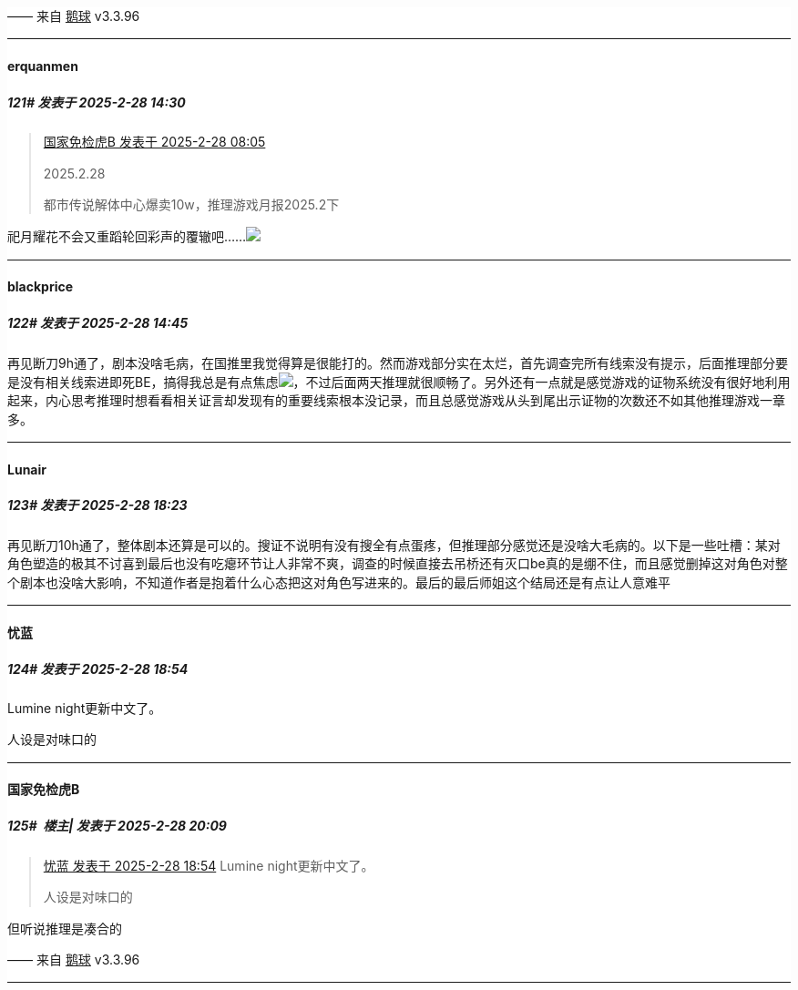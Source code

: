 —— 来自 [鹅球](https://www.pgyer.com/GcUxKd4w) v3.3.96


*****

####  erquanmen  
##### 121#       发表于 2025-2-28 14:30

<blockquote><a href="httphttps://stage1st.com/2b/forum.php?mod=redirect&amp;goto=findpost&amp;pid=67538526&amp;ptid=2236118" target="_blank">国家免检虎B 发表于 2025-2-28 08:05</a>

2025.2.28

都市传说解体中心爆卖10w，推理游戏月报2025.2下</blockquote>
祀月耀花不会又重蹈轮回彩声的覆辙吧……<img src="https://static.stage1st.com/image/smiley/face2017/004.gif" referrerpolicy="no-referrer">

*****

####  blackprice  
##### 122#       发表于 2025-2-28 14:45

再见断刀9h通了，剧本没啥毛病，在国推里我觉得算是很能打的。然而游戏部分实在太烂，首先调查完所有线索没有提示，后面推理部分要是没有相关线索进即死BE，搞得我总是有点焦虑<img src="https://static.stage1st.com/image/smiley/face2017/004.gif" referrerpolicy="no-referrer">，不过后面两天推理就很顺畅了。另外还有一点就是感觉游戏的证物系统没有很好地利用起来，内心思考推理时想看看相关证言却发现有的重要线索根本没记录，而且总感觉游戏从头到尾出示证物的次数还不如其他推理游戏一章多。

*****

####  Lunair  
##### 123#       发表于 2025-2-28 18:23

再见断刀10h通了，整体剧本还算是可以的。搜证不说明有没有搜全有点蛋疼，但推理部分感觉还是没啥大毛病的。以下是一些吐槽：某对角色塑造的极其不讨喜到最后也没有吃瘪环节让人非常不爽，调查的时候直接去吊桥还有灭口be真的是绷不住，而且感觉删掉这对角色对整个剧本也没啥大影响，不知道作者是抱着什么心态把这对角色写进来的。最后的最后师姐这个结局还是有点让人意难平

*****

####  忧蓝  
##### 124#       发表于 2025-2-28 18:54

Lumine night更新中文了。

人设是对味口的

*****

####  国家免检虎B  
##### 125#         楼主| 发表于 2025-2-28 20:09

<blockquote><a href="httphttps://stage1st.com/2b/forum.php?mod=redirect&amp;goto=findpost&amp;pid=67544824&amp;ptid=2236118" target="_blank">忧蓝 发表于 2025-2-28 18:54</a>
Lumine night更新中文了。

人设是对味口的</blockquote>
但听说推理是凑合的

—— 来自 [鹅球](https://www.pgyer.com/GcUxKd4w) v3.3.96

*****
